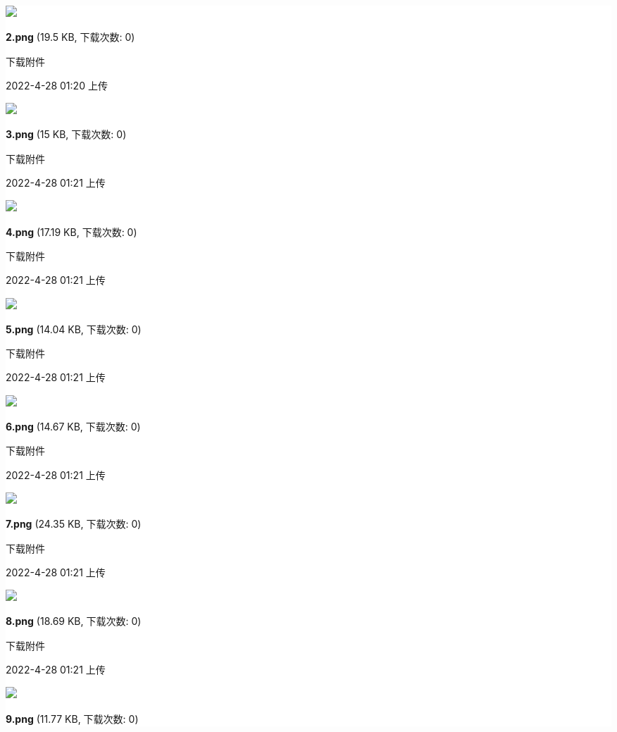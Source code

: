 <img src="https://img.saraba1st.com/forum/202204/28/012018wyineuzikiez0uzm.png" referrerpolicy="no-referrer">

<strong>2.png</strong> (19.5 KB, 下载次数: 0)

下载附件

2022-4-28 01:20 上传

<img src="https://img.saraba1st.com/forum/202204/28/012118yq0q60rzw9waq9cj.png" referrerpolicy="no-referrer">

<strong>3.png</strong> (15 KB, 下载次数: 0)

下载附件

2022-4-28 01:21 上传

<img src="https://img.saraba1st.com/forum/202204/28/012118hy154xu6m1dddu5t.png" referrerpolicy="no-referrer">

<strong>4.png</strong> (17.19 KB, 下载次数: 0)

下载附件

2022-4-28 01:21 上传

<img src="https://img.saraba1st.com/forum/202204/28/012118oj8qgshjr8jmwrri.png" referrerpolicy="no-referrer">

<strong>5.png</strong> (14.04 KB, 下载次数: 0)

下载附件

2022-4-28 01:21 上传

<img src="https://img.saraba1st.com/forum/202204/28/012119gf95fbfue4cbczif.png" referrerpolicy="no-referrer">

<strong>6.png</strong> (14.67 KB, 下载次数: 0)

下载附件

2022-4-28 01:21 上传

<img src="https://img.saraba1st.com/forum/202204/28/012119fyyyxl7oxlsknkdd.png" referrerpolicy="no-referrer">

<strong>7.png</strong> (24.35 KB, 下载次数: 0)

下载附件

2022-4-28 01:21 上传

<img src="https://img.saraba1st.com/forum/202204/28/012119bnx70h86do6717l7.png" referrerpolicy="no-referrer">

<strong>8.png</strong> (18.69 KB, 下载次数: 0)

下载附件

2022-4-28 01:21 上传

<img src="https://img.saraba1st.com/forum/202204/28/012119f18fwhhh51q1fqb7.png" referrerpolicy="no-referrer">

<strong>9.png</strong> (11.77 KB, 下载次数: 0)
